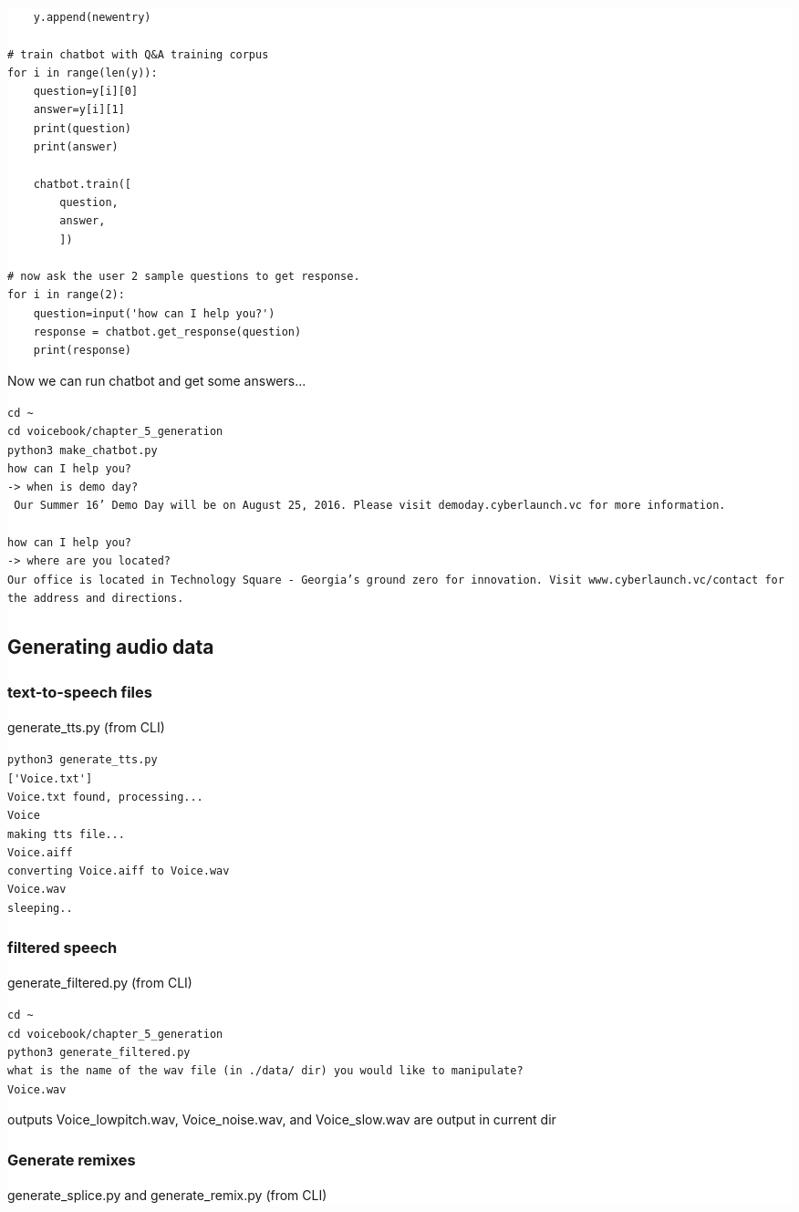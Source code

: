 ```python3
    y.append(newentry)

# train chatbot with Q&A training corpus 
for i in range(len(y)):
    question=y[i][0]
    answer=y[i][1]
    print(question)
    print(answer)

    chatbot.train([
        question,
        answer,
        ])
    
# now ask the user 2 sample questions to get response.
for i in range(2):
    question=input('how can I help you?')
    response = chatbot.get_response(question)
    print(response)
```
Now we can run chatbot and get some answers...
```
cd ~
cd voicebook/chapter_5_generation
python3 make_chatbot.py
how can I help you? 
-> when is demo day?
 Our Summer 16’ Demo Day will be on August 25, 2016. Please visit demoday.cyberlaunch.vc for more information. 

how can I help you? 
-> where are you located?
Our office is located in Technology Square - Georgia’s ground zero for innovation. Visit www.cyberlaunch.vc/contact for the address and directions.
```
## Generating audio data
### text-to-speech files 
generate_tts.py (from CLI)
```
python3 generate_tts.py
['Voice.txt']
Voice.txt found, processing...
Voice
making tts file...
Voice.aiff
converting Voice.aiff to Voice.wav
Voice.wav
sleeping..
```
### filtered speech
generate_filtered.py (from CLI)
```
cd ~
cd voicebook/chapter_5_generation
python3 generate_filtered.py
what is the name of the wav file (in ./data/ dir) you would like to manipulate?
Voice.wav
```
outputs Voice_lowpitch.wav, Voice_noise.wav, and Voice_slow.wav are output in current dir
### Generate remixes
generate_splice.py and generate_remix.py (from CLI)